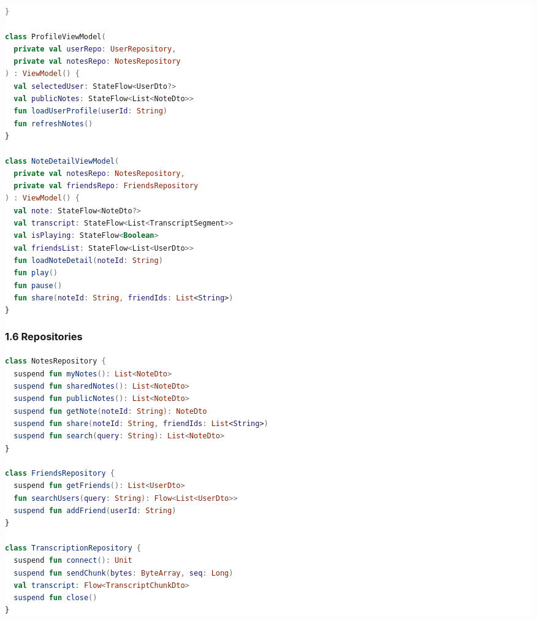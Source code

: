 ```kotlin
}

class ProfileViewModel(
  private val userRepo: UserRepository,
  private val notesRepo: NotesRepository
) : ViewModel() {
  val selectedUser: StateFlow<UserDto?>
  val publicNotes: StateFlow<List<NoteDto>>
  fun loadUserProfile(userId: String)
  fun refreshNotes()
}

class NoteDetailViewModel(
  private val notesRepo: NotesRepository,
  private val friendsRepo: FriendsRepository
) : ViewModel() {
  val note: StateFlow<NoteDto?>
  val transcript: StateFlow<List<TranscriptSegment>>
  val isPlaying: StateFlow<Boolean>
  val friendsList: StateFlow<List<UserDto>>
  fun loadNoteDetail(noteId: String)
  fun play()
  fun pause()
  fun share(noteId: String, friendIds: List<String>)
}
```

### 1.6 Repositories

```kotlin
class NotesRepository {
  suspend fun myNotes(): List<NoteDto>
  suspend fun sharedNotes(): List<NoteDto>
  suspend fun publicNotes(): List<NoteDto>
  suspend fun getNote(noteId: String): NoteDto
  suspend fun share(noteId: String, friendIds: List<String>)
  suspend fun search(query: String): List<NoteDto>
}

class FriendsRepository {
  suspend fun getFriends(): List<UserDto>
  fun searchUsers(query: String): Flow<List<UserDto>>
  suspend fun addFriend(userId: String)
}

class TranscriptionRepository {
  suspend fun connect(): Unit
  suspend fun sendChunk(bytes: ByteArray, seq: Long)
  val transcript: Flow<TranscriptChunkDto>
  suspend fun close()
}
```
